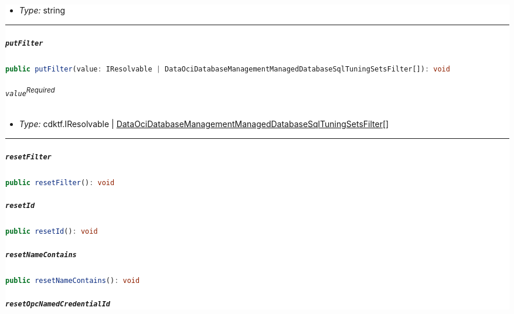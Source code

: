 - *Type:* string

---

##### `putFilter` <a name="putFilter" id="rhizo-co-terraform-provider-oci.dataOciDatabaseManagementManagedDatabaseSqlTuningSets.DataOciDatabaseManagementManagedDatabaseSqlTuningSets.putFilter"></a>

```typescript
public putFilter(value: IResolvable | DataOciDatabaseManagementManagedDatabaseSqlTuningSetsFilter[]): void
```

###### `value`<sup>Required</sup> <a name="value" id="rhizo-co-terraform-provider-oci.dataOciDatabaseManagementManagedDatabaseSqlTuningSets.DataOciDatabaseManagementManagedDatabaseSqlTuningSets.putFilter.parameter.value"></a>

- *Type:* cdktf.IResolvable | <a href="#rhizo-co-terraform-provider-oci.dataOciDatabaseManagementManagedDatabaseSqlTuningSets.DataOciDatabaseManagementManagedDatabaseSqlTuningSetsFilter">DataOciDatabaseManagementManagedDatabaseSqlTuningSetsFilter</a>[]

---

##### `resetFilter` <a name="resetFilter" id="rhizo-co-terraform-provider-oci.dataOciDatabaseManagementManagedDatabaseSqlTuningSets.DataOciDatabaseManagementManagedDatabaseSqlTuningSets.resetFilter"></a>

```typescript
public resetFilter(): void
```

##### `resetId` <a name="resetId" id="rhizo-co-terraform-provider-oci.dataOciDatabaseManagementManagedDatabaseSqlTuningSets.DataOciDatabaseManagementManagedDatabaseSqlTuningSets.resetId"></a>

```typescript
public resetId(): void
```

##### `resetNameContains` <a name="resetNameContains" id="rhizo-co-terraform-provider-oci.dataOciDatabaseManagementManagedDatabaseSqlTuningSets.DataOciDatabaseManagementManagedDatabaseSqlTuningSets.resetNameContains"></a>

```typescript
public resetNameContains(): void
```

##### `resetOpcNamedCredentialId` <a name="resetOpcNamedCredentialId" id="rhizo-co-terraform-provider-oci.dataOciDatabaseManagementManagedDatabaseSqlTuningSets.DataOciDatabaseManagementManagedDatabaseSqlTuningSets.resetOpcNamedCredentialId"></a>
